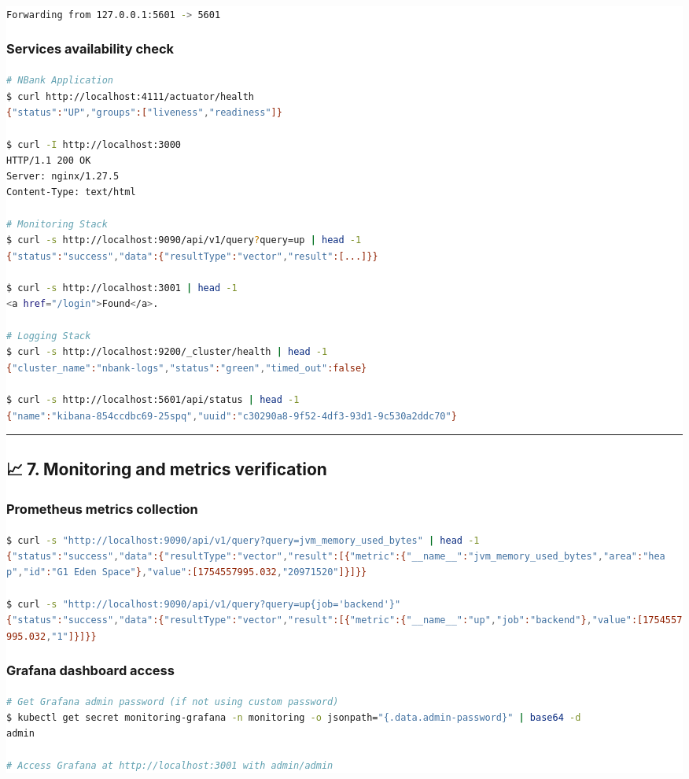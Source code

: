 ```bash
Forwarding from 127.0.0.1:5601 -> 5601
```

### Services availability check

```bash
# NBank Application
$ curl http://localhost:4111/actuator/health
{"status":"UP","groups":["liveness","readiness"]}

$ curl -I http://localhost:3000
HTTP/1.1 200 OK
Server: nginx/1.27.5
Content-Type: text/html

# Monitoring Stack
$ curl -s http://localhost:9090/api/v1/query?query=up | head -1
{"status":"success","data":{"resultType":"vector","result":[...]}}

$ curl -s http://localhost:3001 | head -1
<a href="/login">Found</a>.

# Logging Stack
$ curl -s http://localhost:9200/_cluster/health | head -1
{"cluster_name":"nbank-logs","status":"green","timed_out":false}

$ curl -s http://localhost:5601/api/status | head -1
{"name":"kibana-854ccdbc69-25spq","uuid":"c30290a8-9f52-4df3-93d1-9c530a2ddc70"}
```

---

## 📈 7. Monitoring and metrics verification

### Prometheus metrics collection

```bash
$ curl -s "http://localhost:9090/api/v1/query?query=jvm_memory_used_bytes" | head -1
{"status":"success","data":{"resultType":"vector","result":[{"metric":{"__name__":"jvm_memory_used_bytes","area":"heap","id":"G1 Eden Space"},"value":[1754557995.032,"20971520"]}]}}

$ curl -s "http://localhost:9090/api/v1/query?query=up{job='backend'}"
{"status":"success","data":{"resultType":"vector","result":[{"metric":{"__name__":"up","job":"backend"},"value":[1754557995.032,"1"]}]}}
```

### Grafana dashboard access

```bash
# Get Grafana admin password (if not using custom password)
$ kubectl get secret monitoring-grafana -n monitoring -o jsonpath="{.data.admin-password}" | base64 -d
admin

# Access Grafana at http://localhost:3001 with admin/admin
```
